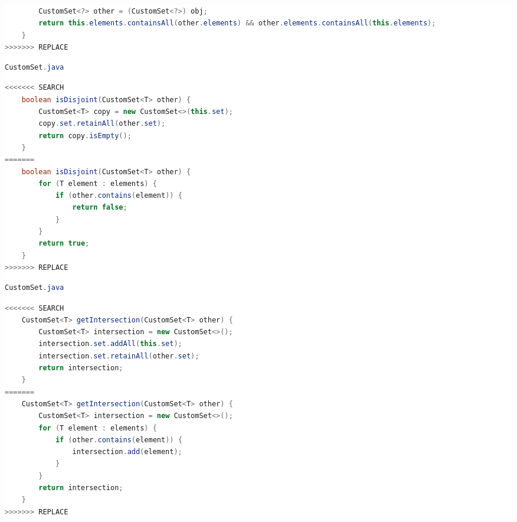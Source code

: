 ```java
        CustomSet<?> other = (CustomSet<?>) obj;
        return this.elements.containsAll(other.elements) && other.elements.containsAll(this.elements);
    }
>>>>>>> REPLACE
```

```java
CustomSet.java
```
```java
<<<<<<< SEARCH
    boolean isDisjoint(CustomSet<T> other) {
        CustomSet<T> copy = new CustomSet<>(this.set);
        copy.set.retainAll(other.set);
        return copy.isEmpty();
    }
=======
    boolean isDisjoint(CustomSet<T> other) {
        for (T element : elements) {
            if (other.contains(element)) {
                return false;
            }
        }
        return true;
    }
>>>>>>> REPLACE
```

```java
CustomSet.java
```
```java
<<<<<<< SEARCH
    CustomSet<T> getIntersection(CustomSet<T> other) {
        CustomSet<T> intersection = new CustomSet<>();
        intersection.set.addAll(this.set);
        intersection.set.retainAll(other.set);
        return intersection;
    }
=======
    CustomSet<T> getIntersection(CustomSet<T> other) {
        CustomSet<T> intersection = new CustomSet<>();
        for (T element : elements) {
            if (other.contains(element)) {
                intersection.add(element);
            }
        }
        return intersection;
    }
>>>>>>> REPLACE
```
